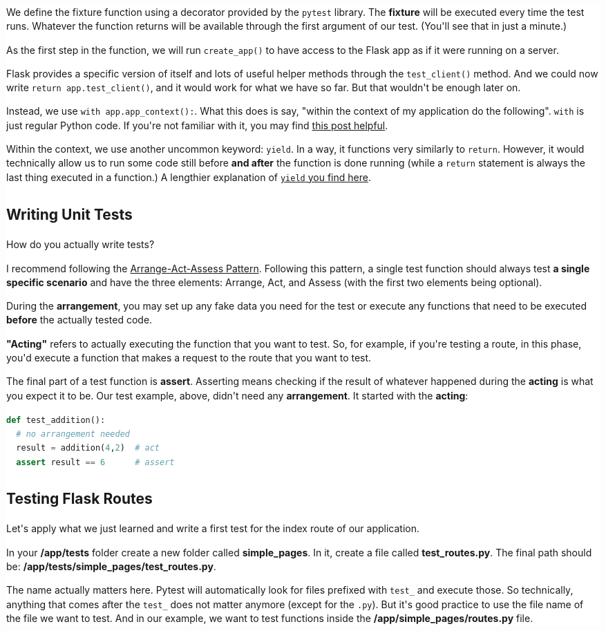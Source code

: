 We define the fixture function using a decorator provided by the `pytest` library. The **fixture** will be executed every time the test runs. Whatever the function returns will be available through the first argument of our test. (You'll see that in just a minute.)

As the first step in the function, we will run `create_app()` to have access to the Flask app as if it were running on a server. 

Flask provides a specific version of itself and lots of useful helper methods through the `test_client()` method. And we could now write `return app.test_client()`, and it would work for what we have so far. But that wouldn't be enough later on. 

Instead, we use `with app.app_context():`. What this does is say, "within the context of my application do the following". `with` is just regular Python code. If you're not familiar with it, you may find [this post helpful](https://stackoverflow.com/questions/1369526/what-is-the-python-keyword-with-used-for).

Within the context, we use another uncommon keyword: `yield`. In a way, it functions very similarly to `return`. However, it would technically allow us to run some code still before **and after** the function is done running (while a `return` statement is always the last thing executed in a function.) A lengthier explanation of [`yield` you find here](https://stackoverflow.com/questions/231767/what-does-the-yield-keyword-do).

## Writing Unit Tests

How do you actually write tests? 

I recommend following the [Arrange-Act-Assess Pattern](http://wiki.c2.com/?ArrangeActAssert). Following this pattern, a single test function should always test **a single specific scenario** and have the three elements: Arrange, Act, and Assess (with the first two elements being optional).

During the **arrangement**, you may set up any fake data you need for the test or execute any functions that need to be executed **before** the actually tested code. 

**"Acting"** refers to actually executing the function that you want to test. So, for example, if you're testing a route, in this phase, you'd execute a function that makes a request to the route that you want to test. 

The final part of a test function is **assert**. Asserting means checking if the result of whatever happened during the **acting** is what you expect it to be. Our test example, above, didn't need any **arrangement**. It started with the **acting**:

```py
def test_addition():
  # no arrangement needed
  result = addition(4,2)  # act
  assert result == 6      # assert
```

## Testing Flask Routes

Let's apply what we just learned and write a first test for the index route of our application.

In your **/app/tests** folder create a new folder called **simple_pages**. In it, create a file called **test_routes.py**. The final path should be: **/app/tests/simple_pages/test_routes.py**.

The name actually matters here. Pytest will automatically look for files prefixed with `test_` and execute those. So technically, anything that comes after the `test_` does not matter anymore (except for the `.py`). But it's good practice to use the file name of the file we want to test. And in our example, we want to test functions inside the **/app/simple_pages/routes.py** file. 
